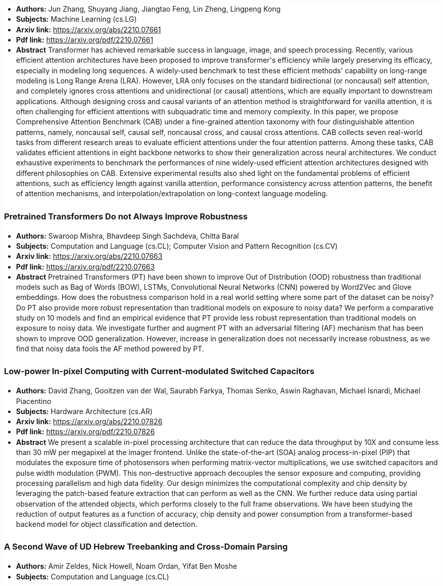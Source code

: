 - **Authors:** Jun Zhang, Shuyang Jiang, Jiangtao Feng, Lin Zheng, Lingpeng Kong
 - **Subjects:** Machine Learning (cs.LG)
 - **Arxiv link:** https://arxiv.org/abs/2210.07661
 - **Pdf link:** https://arxiv.org/pdf/2210.07661
 - **Abstract**
 Transformer has achieved remarkable success in language, image, and speech processing. Recently, various efficient attention architectures have been proposed to improve transformer's efficiency while largely preserving its efficacy, especially in modeling long sequences. A widely-used benchmark to test these efficient methods' capability on long-range modeling is Long Range Arena (LRA). However, LRA only focuses on the standard bidirectional (or noncausal) self attention, and completely ignores cross attentions and unidirectional (or causal) attentions, which are equally important to downstream applications. Although designing cross and causal variants of an attention method is straightforward for vanilla attention, it is often challenging for efficient attentions with subquadratic time and memory complexity. In this paper, we propose Comprehensive Attention Benchmark (CAB) under a fine-grained attention taxonomy with four distinguishable attention patterns, namely, noncausal self, causal self, noncausal cross, and causal cross attentions. CAB collects seven real-world tasks from different research areas to evaluate efficient attentions under the four attention patterns. Among these tasks, CAB validates efficient attentions in eight backbone networks to show their generalization across neural architectures. We conduct exhaustive experiments to benchmark the performances of nine widely-used efficient attention architectures designed with different philosophies on CAB. Extensive experimental results also shed light on the fundamental problems of efficient attentions, such as efficiency length against vanilla attention, performance consistency across attention patterns, the benefit of attention mechanisms, and interpolation/extrapolation on long-context language modeling.
### Pretrained Transformers Do not Always Improve Robustness
 - **Authors:** Swaroop Mishra, Bhavdeep Singh Sachdeva, Chitta Baral
 - **Subjects:** Computation and Language (cs.CL); Computer Vision and Pattern Recognition (cs.CV)
 - **Arxiv link:** https://arxiv.org/abs/2210.07663
 - **Pdf link:** https://arxiv.org/pdf/2210.07663
 - **Abstract**
 Pretrained Transformers (PT) have been shown to improve Out of Distribution (OOD) robustness than traditional models such as Bag of Words (BOW), LSTMs, Convolutional Neural Networks (CNN) powered by Word2Vec and Glove embeddings. How does the robustness comparison hold in a real world setting where some part of the dataset can be noisy? Do PT also provide more robust representation than traditional models on exposure to noisy data? We perform a comparative study on 10 models and find an empirical evidence that PT provide less robust representation than traditional models on exposure to noisy data. We investigate further and augment PT with an adversarial filtering (AF) mechanism that has been shown to improve OOD generalization. However, increase in generalization does not necessarily increase robustness, as we find that noisy data fools the AF method powered by PT.
### Low-power In-pixel Computing with Current-modulated Switched Capacitors
 - **Authors:** David Zhang, Gooitzen van der Wal, Saurabh Farkya, Thomas Senko, Aswin Raghavan, Michael Isnardi, Michael Piacentino
 - **Subjects:** Hardware Architecture (cs.AR)
 - **Arxiv link:** https://arxiv.org/abs/2210.07826
 - **Pdf link:** https://arxiv.org/pdf/2210.07826
 - **Abstract**
 We present a scalable in-pixel processing architecture that can reduce the data throughput by 10X and consume less than 30 mW per megapixel at the imager frontend. Unlike the state-of-the-art (SOA) analog process-in-pixel (PIP) that modulates the exposure time of photosensors when performing matrix-vector multiplications, we use switched capacitors and pulse width modulation (PWM). This non-destructive approach decouples the sensor exposure and computing, providing processing parallelism and high data fidelity. Our design minimizes the computational complexity and chip density by leveraging the patch-based feature extraction that can perform as well as the CNN. We further reduce data using partial observation of the attended objects, which performs closely to the full frame observations. We have been studying the reduction of output features as a function of accuracy, chip density and power consumption from a transformer-based backend model for object classification and detection.
### A Second Wave of UD Hebrew Treebanking and Cross-Domain Parsing
 - **Authors:** Amir Zeldes, Nick Howell, Noam Ordan, Yifat Ben Moshe
 - **Subjects:** Computation and Language (cs.CL)